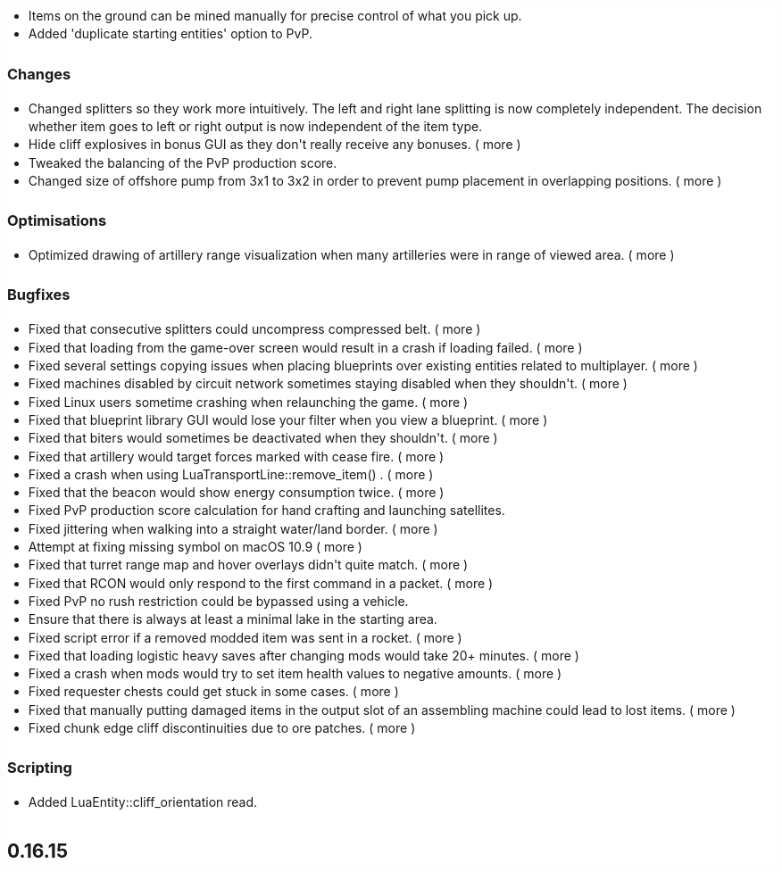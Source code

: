 - Items on the ground can be mined manually for precise control of what you pick up.
- Added 'duplicate starting entities' option to PvP.

### Changes

- Changed splitters so they work more intuitively. The left and right lane splitting is now completely independent. The decision whether item goes to left or right output is now independent of the item type.
- Hide cliff explosives in bonus GUI as they don't really receive any bonuses. ( more )
- Tweaked the balancing of the PvP production score.
- Changed size of offshore pump from 3x1 to 3x2 in order to prevent pump placement in overlapping positions. ( more )

### Optimisations

- Optimized drawing of artillery range visualization when many artilleries were in range of viewed area. ( more )

### Bugfixes

- Fixed that consecutive splitters could uncompress compressed belt. ( more )
- Fixed that loading from the game-over screen would result in a crash if loading failed. ( more )
- Fixed several settings copying issues when placing blueprints over existing entities related to multiplayer. ( more )
- Fixed machines disabled by circuit network sometimes staying disabled when they shouldn't. ( more )
- Fixed Linux users sometime crashing when relaunching the game. ( more )
- Fixed that blueprint library GUI would lose your filter when you view a blueprint. ( more )
- Fixed that biters would sometimes be deactivated when they shouldn't. ( more )
- Fixed that artillery would target forces marked with cease fire. ( more )
- Fixed a crash when using LuaTransportLine::remove_item() . ( more )
- Fixed that the beacon would show energy consumption twice. ( more )
- Fixed PvP production score calculation for hand crafting and launching satellites.
- Fixed jittering when walking into a straight water/land border. ( more )
- Attempt at fixing missing symbol on macOS 10.9 ( more )
- Fixed that turret range map and hover overlays didn't quite match. ( more )
- Fixed that RCON would only respond to the first command in a packet. ( more )
- Fixed PvP no rush restriction could be bypassed using a vehicle.
- Ensure that there is always at least a minimal lake in the starting area.
- Fixed script error if a removed modded item was sent in a rocket. ( more )
- Fixed that loading logistic heavy saves after changing mods would take 20+ minutes. ( more )
- Fixed a crash when mods would try to set item health values to negative amounts. ( more )
- Fixed requester chests could get stuck in some cases. ( more )
- Fixed that manually putting damaged items in the output slot of an assembling machine could lead to lost items. ( more )
- Fixed chunk edge cliff discontinuities due to ore patches. ( more )

### Scripting

- Added LuaEntity::cliff_orientation read.

## 0.16.15
